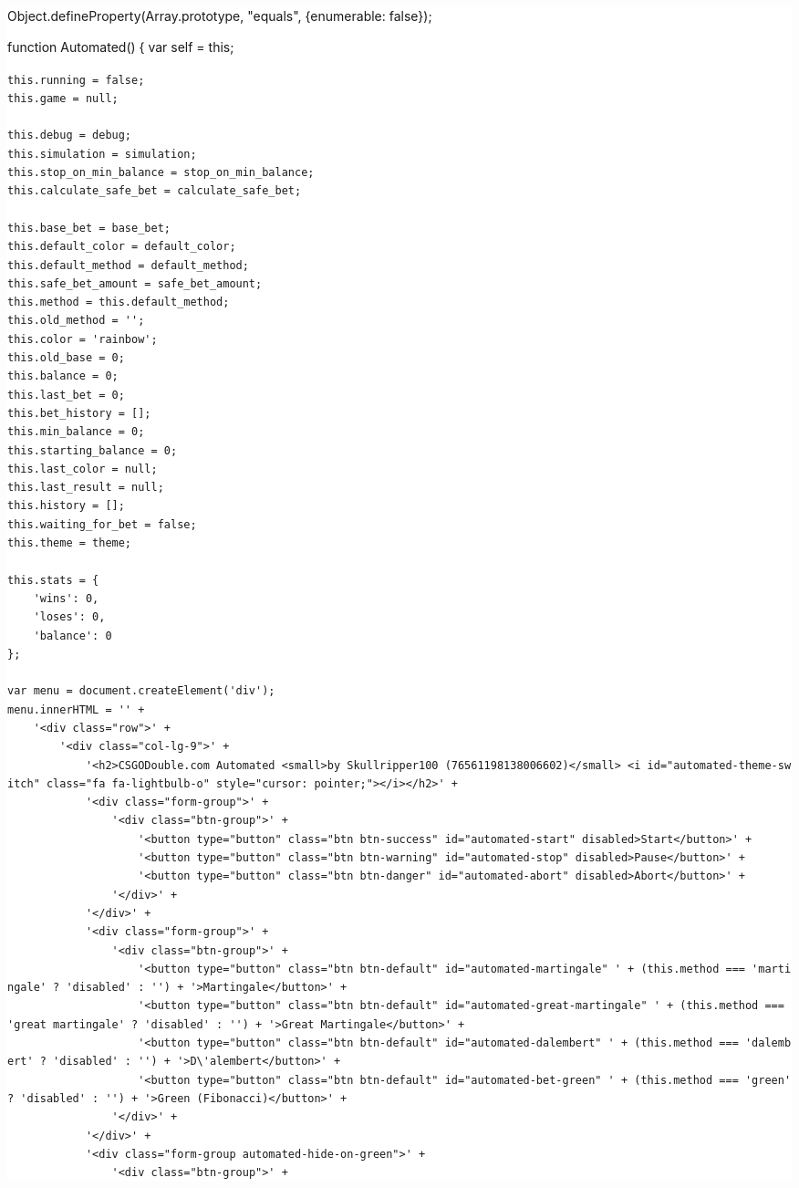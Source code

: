 Object.defineProperty(Array.prototype, "equals", {enumerable: false});

function Automated() {
    var self = this;

    this.running = false;
    this.game = null;

    this.debug = debug;
    this.simulation = simulation;
    this.stop_on_min_balance = stop_on_min_balance;
	this.calculate_safe_bet = calculate_safe_bet;

    this.base_bet = base_bet;
    this.default_color = default_color;
    this.default_method = default_method;
	this.safe_bet_amount = safe_bet_amount;
    this.method = this.default_method;
    this.old_method = '';
    this.color = 'rainbow';
    this.old_base = 0;
    this.balance = 0;
    this.last_bet = 0;
    this.bet_history = [];
    this.min_balance = 0;
    this.starting_balance = 0;
    this.last_color = null;
    this.last_result = null;
    this.history = [];
    this.waiting_for_bet = false;
    this.theme = theme;

    this.stats = {
        'wins': 0,
        'loses': 0,
        'balance': 0
    };

    var menu = document.createElement('div');
    menu.innerHTML = '' +
        '<div class="row">' +
            '<div class="col-lg-9">' +
                '<h2>CSGODouble.com Automated <small>by Skullripper100 (76561198138006602)</small> <i id="automated-theme-switch" class="fa fa-lightbulb-o" style="cursor: pointer;"></i></h2>' +
                '<div class="form-group">' +
                    '<div class="btn-group">' +
                        '<button type="button" class="btn btn-success" id="automated-start" disabled>Start</button>' +
                        '<button type="button" class="btn btn-warning" id="automated-stop" disabled>Pause</button>' +
                        '<button type="button" class="btn btn-danger" id="automated-abort" disabled>Abort</button>' +
                    '</div>' +
                '</div>' +
                '<div class="form-group">' +
                    '<div class="btn-group">' +
                        '<button type="button" class="btn btn-default" id="automated-martingale" ' + (this.method === 'martingale' ? 'disabled' : '') + '>Martingale</button>' +
                        '<button type="button" class="btn btn-default" id="automated-great-martingale" ' + (this.method === 'great martingale' ? 'disabled' : '') + '>Great Martingale</button>' +
                        '<button type="button" class="btn btn-default" id="automated-dalembert" ' + (this.method === 'dalembert' ? 'disabled' : '') + '>D\'alembert</button>' +
                        '<button type="button" class="btn btn-default" id="automated-bet-green" ' + (this.method === 'green' ? 'disabled' : '') + '>Green (Fibonacci)</button>' +
                    '</div>' +
                '</div>' +
                '<div class="form-group automated-hide-on-green">' +
                    '<div class="btn-group">' +
